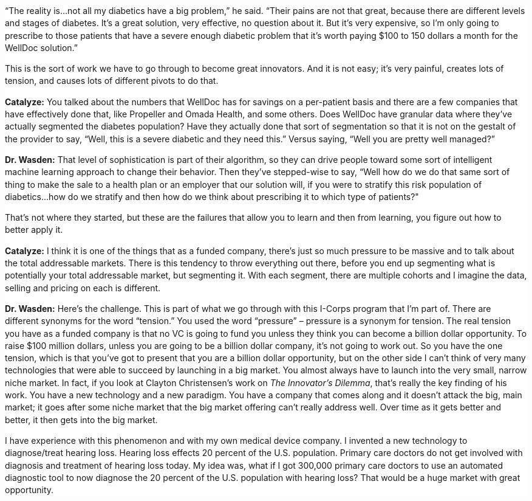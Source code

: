 “The reality is…not all my diabetics have a big problem,” he said. “Their pains are not that great, because there are different levels and stages of diabetes. It’s a great solution, very effective, no question about it. But it’s very expensive, so I’m only going to prescribe to those patients that have a severe enough diabetic problem that it’s worth paying $100 to 150 dollars a month for the WellDoc solution.”

This is the sort of work we have to go through to become great innovators. And it is not easy; it’s very painful, creates lots of tension, and causes lots of different pivots to do that.

<iframe src="//fast.wistia.net/embed/iframe/ibbznp8b60" allowtransparency="true" frameborder="0" scrolling="no" class="wistia_embed" name="wistia_embed" allowfullscreen mozallowfullscreen webkitallowfullscreen oallowfullscreen msallowfullscreen width="500" height="300"></iframe>

**Catalyze:** You talked about the numbers that WellDoc has for savings on a per-patient basis and there are a few companies that have effectively done that, like Propeller and Omada Health, and some others. Does WellDoc have granular data where they’ve actually segmented the diabetes population? Have they actually done that sort of segmentation so that it is not on the gestalt of the provider to say, “Well, this is a severe diabetic and they need this.” Versus saying, “Well you are pretty well managed?”

**Dr. Wasden:** That level of sophistication is part of their algorithm, so they can drive people toward some sort of intelligent machine learning approach to change their behavior. Then they’ve stepped-wise to say, “Well how do we do that same sort of thing to make the sale to a health plan or an employer that our solution will, if you were to stratify this risk population of diabetics…how do we stratify and then how do we think about prescribing it to which type of patients?"

That’s not where they started, but these are the failures that allow you to learn and then from learning, you figure out how to better apply it.

**Catalyze:** I think it is one of the things that as a funded company, there’s just so much pressure to be massive and to talk about the total addressable markets. There is this tendency to throw everything out there, before you end up segmenting what is potentially your total addressable market, but segmenting it. With each segment, there are multiple cohorts and I imagine the data, selling and pricing on each is different.

**Dr. Wasden:** Here’s the challenge. This is part of what we go through with this I-Corps program that I’m part of. There are different synonyms for the word “tension.” You used the word “pressure” – pressure is a synonym for tension. The real tension you have as a funded company is that no VC is going to fund you unless they think you can become a billion dollar opportunity. To raise $100 million dollars, unless you are going to be a billion dollar company, it’s not going to work out. So you have the one tension, which is that you’ve got to present that you are a billion dollar opportunity, but on the other side I can’t think of very many technologies that were able to succeed by launching in a big market. You almost always have to launch into the very small, narrow niche market. In fact, if you look at Clayton Christensen’s work on _The Innovator’s Dilemma_, that’s really the key finding of his work. You have a new technology and a new paradigm. You have a company that comes along and it doesn’t attack the big, main market; it goes after some niche market that the big market offering can’t really address well. Over time as it gets better and better, it then gets into the big market.

I have experience with this phenomenon and with my own medical device company. I invented a new technology to diagnose/treat hearing loss. Hearing loss effects 20 percent of the U.S. population. Primary care doctors do not get involved with diagnosis and treatment of hearing loss today. My idea was, what if I got 300,000 primary care doctors to use an automated diagnostic tool to now diagnose the 20 percent of the U.S. population with hearing loss? That would be a huge market with great opportunity.
